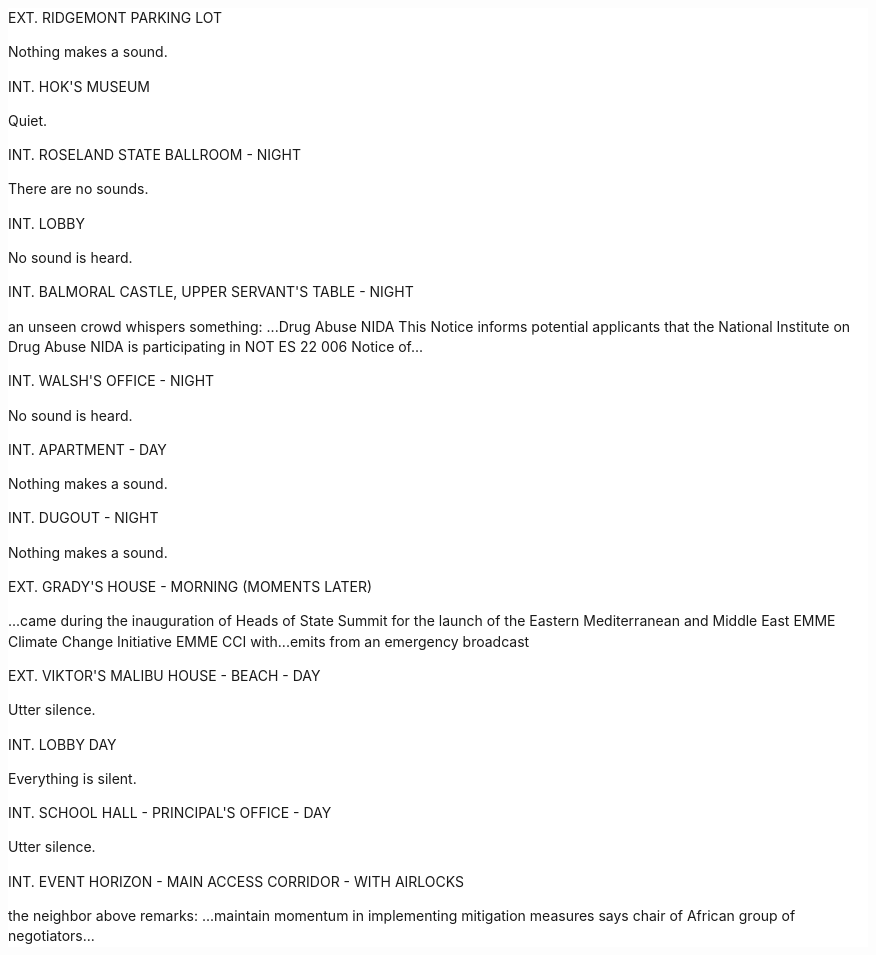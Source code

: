 
EXT. RIDGEMONT PARKING LOT

Nothing makes a sound.


INT. HOK'S MUSEUM

Quiet.


INT. ROSELAND STATE BALLROOM - NIGHT

There are no sounds.


INT. LOBBY

No sound is heard.


INT. BALMORAL CASTLE, UPPER SERVANT'S TABLE - NIGHT

an unseen crowd whispers something: ...Drug Abuse NIDA This Notice informs potential applicants that the National Institute on Drug Abuse NIDA is participating in NOT ES 22 006 Notice of...


INT. WALSH'S OFFICE - NIGHT

No sound is heard.


INT. APARTMENT - DAY

Nothing makes a sound.


INT. DUGOUT - NIGHT

Nothing makes a sound.


EXT. GRADY'S HOUSE - MORNING (MOMENTS LATER)

...came during the inauguration of Heads of State Summit for the launch of the Eastern Mediterranean and Middle East EMME Climate Change Initiative EMME CCI with...emits from an emergency broadcast 


EXT. VIKTOR'S MALIBU HOUSE - BEACH - DAY

Utter silence.


INT. LOBBY			 DAY

Everything is silent.


INT. SCHOOL HALL - PRINCIPAL'S OFFICE - DAY

Utter silence.


INT. EVENT HORIZON - MAIN ACCESS CORRIDOR - WITH AIRLOCKS

the neighbor above remarks: ...maintain momentum in implementing mitigation measures says chair of African group of negotiators...

